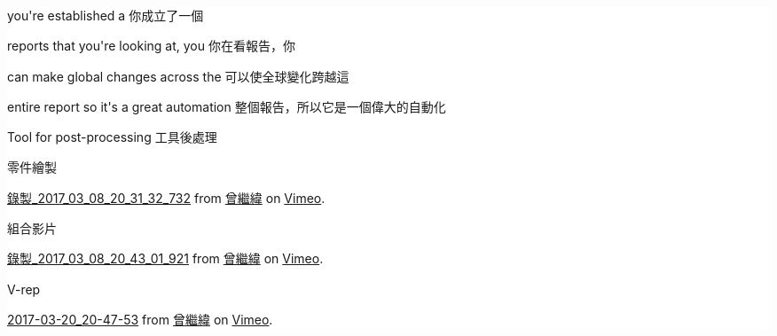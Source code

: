 you're established a 
你成立了一個

reports that you're looking at, you
你在看報告，你

can make global changes across the
可以使全球變化跨越這

entire report so it's a great automation
整個報告，所以它是一個偉大的自動化

Tool for post-processing
工具後處理



零件繪製

<iframe src="https://player.vimeo.com/video/207450485" width="640" height="360" frameborder="0" webkitallowfullscreen mozallowfullscreen allowfullscreen></iframe> <p><a href="https://vimeo.com/207450485">錄製_2017_03_08_20_31_32_732</a> from <a href="https://vimeo.com/user57418042">曾繼緯</a> on <a href="https://vimeo.com">Vimeo</a>.</p>


組合影片

<iframe src="https://player.vimeo.com/video/207450999" width="640" height="360" frameborder="0" webkitallowfullscreen mozallowfullscreen allowfullscreen></iframe> <p><a href="https://vimeo.com/207450999">錄製_2017_03_08_20_43_01_921</a> from <a href="https://vimeo.com/user57418042">曾繼緯</a> on <a href="https://vimeo.com">Vimeo</a>.</p>

V-rep

<iframe src="https://player.vimeo.com/video/209201825" width="640" height="343" frameborder="0" webkitallowfullscreen mozallowfullscreen allowfullscreen></iframe>
<p><a href="https://vimeo.com/209201825">2017-03-20_20-47-53</a> from <a href="https://vimeo.com/user57418042">曾繼緯</a> on <a href="https://vimeo.com">Vimeo</a>.</p>

